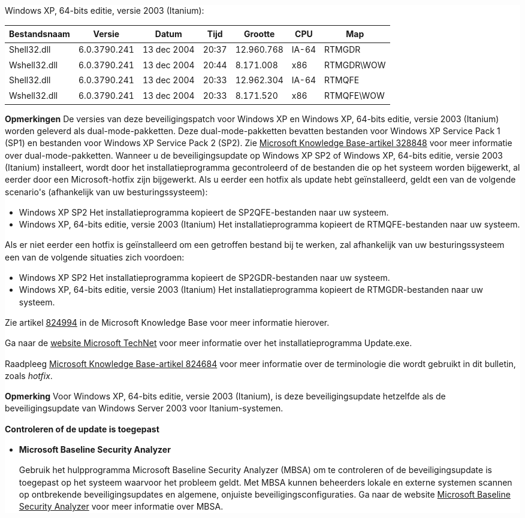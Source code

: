 Windows XP, 64-bits editie, versie 2003 (Itanium):

| Bestandsnaam | Versie       | Datum       | Tijd  | Grootte    | CPU   | Map         |
|--------------|--------------|-------------|-------|------------|-------|-------------|
| Shell32.dll  | 6.0.3790.241 | 13 dec 2004 | 20:37 | 12.960.768 | IA-64 | RTMGDR      |
| Wshell32.dll | 6.0.3790.241 | 13 dec 2004 | 20:44 | 8.171.008  | x86   | RTMGDR\\WOW |
| Shell32.dll  | 6.0.3790.241 | 13 dec 2004 | 20:33 | 12.962.304 | IA-64 | RTMQFE      |
| Wshell32.dll | 6.0.3790.241 | 13 dec 2004 | 20:33 | 8.171.520  | x86   | RTMQFE\\WOW |

**Opmerkingen** De versies van deze beveiligingspatch voor Windows XP en Windows XP, 64-bits editie, versie 2003 (Itanium) worden geleverd als dual-mode-pakketten. Deze dual-mode-pakketten bevatten bestanden voor Windows XP Service Pack 1 (SP1) en bestanden voor Windows XP Service Pack 2 (SP2).
Zie [Microsoft Knowledge Base-artikel 328848](http://support.microsoft.com/kb/328848) voor meer informatie over dual-mode-pakketten.
Wanneer u de beveiligingsupdate op Windows XP SP2 of Windows XP, 64-bits editie, versie 2003 (Itanium) installeert, wordt door het installatieprogramma gecontroleerd of de bestanden die op het systeem worden bijgewerkt, al eerder door een Microsoft-hotfix zijn bijgewerkt.
Als u eerder een hotfix als update hebt geïnstalleerd, geldt een van de volgende scenario's (afhankelijk van uw besturingssysteem):

-   Windows XP SP2
    Het installatieprogramma kopieert de SP2QFE-bestanden naar uw systeem.
-   Windows XP, 64-bits editie, versie 2003 (Itanium)
    Het installatieprogramma kopieert de RTMQFE-bestanden naar uw systeem.

Als er niet eerder een hotfix is geïnstalleerd om een getroffen bestand bij te werken, zal afhankelijk van uw besturingssysteem een van de volgende situaties zich voordoen:

-   Windows XP SP2
    Het installatieprogramma kopieert de SP2GDR-bestanden naar uw systeem.
-   Windows XP, 64-bits editie, versie 2003 (Itanium)
    Het installatieprogramma kopieert de RTMGDR-bestanden naar uw systeem.

Zie artikel [824994](http://support.microsoft.com/kb/824994) in de Microsoft Knowledge Base voor meer informatie hierover.

Ga naar de [website Microsoft TechNet](http://go.microsoft.com/fwlink/?linkid=38951) voor meer informatie over het installatieprogramma Update.exe.

Raadpleeg [Microsoft Knowledge Base-artikel 824684](http://support.microsoft.com/kb/824684) voor meer informatie over de terminologie die wordt gebruikt in dit bulletin, zoals *hotfix*.

**Opmerking** Voor Windows XP, 64-bits editie, versie 2003 (Itanium), is deze beveiligingsupdate hetzelfde als de beveiligingsupdate van Windows Server 2003 voor Itanium-systemen.

**Controleren of de update is toegepast**

-   **Microsoft Baseline Security Analyzer**

    Gebruik het hulpprogramma Microsoft Baseline Security Analyzer (MBSA) om te controleren of de beveiligingsupdate is toegepast op het systeem waarvoor het probleem geldt. Met MBSA kunnen beheerders lokale en externe systemen scannen op ontbrekende beveiligingsupdates en algemene, onjuiste beveiligingsconfiguraties. Ga naar de website [Microsoft Baseline Security Analyzer](http://go.microsoft.com/fwlink/?linkid=21134) voor meer informatie over MBSA.
